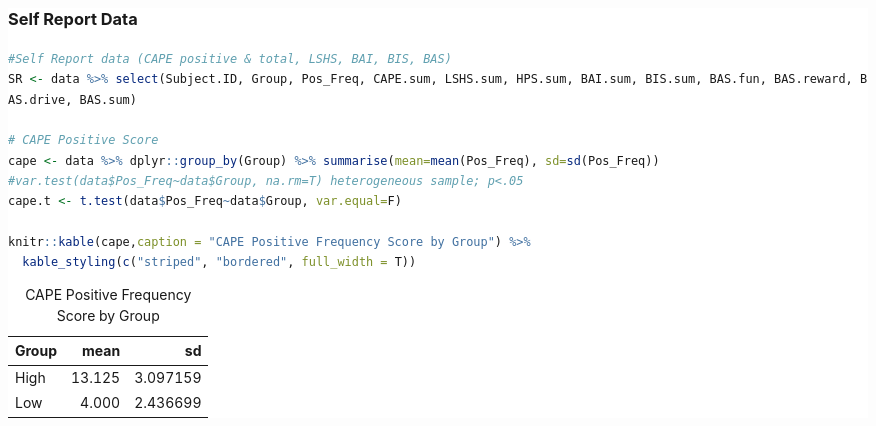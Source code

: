 ### Self Report Data

``` r
#Self Report data (CAPE positive & total, LSHS, BAI, BIS, BAS)
SR <- data %>% select(Subject.ID, Group, Pos_Freq, CAPE.sum, LSHS.sum, HPS.sum, BAI.sum, BIS.sum, BAS.fun, BAS.reward, BAS.drive, BAS.sum)

# CAPE Positive Score
cape <- data %>% dplyr::group_by(Group) %>% summarise(mean=mean(Pos_Freq), sd=sd(Pos_Freq))
#var.test(data$Pos_Freq~data$Group, na.rm=T) heterogeneous sample; p<.05
cape.t <- t.test(data$Pos_Freq~data$Group, var.equal=F)

knitr::kable(cape,caption = "CAPE Positive Frequency Score by Group") %>%
  kable_styling(c("striped", "bordered", full_width = T)) 
```

<table class="table table-striped table-bordered" style="margin-left: auto; margin-right: auto;">
<caption>
CAPE Positive Frequency Score by Group
</caption>
<thead>
<tr>
<th style="text-align:left;">
Group
</th>
<th style="text-align:right;">
mean
</th>
<th style="text-align:right;">
sd
</th>
</tr>
</thead>
<tbody>
<tr>
<td style="text-align:left;">
High
</td>
<td style="text-align:right;">
13.125
</td>
<td style="text-align:right;">
3.097159
</td>
</tr>
<tr>
<td style="text-align:left;">
Low
</td>
<td style="text-align:right;">
4.000
</td>
<td style="text-align:right;">
2.436699
</td>
</tr>
</tbody>
</table>
